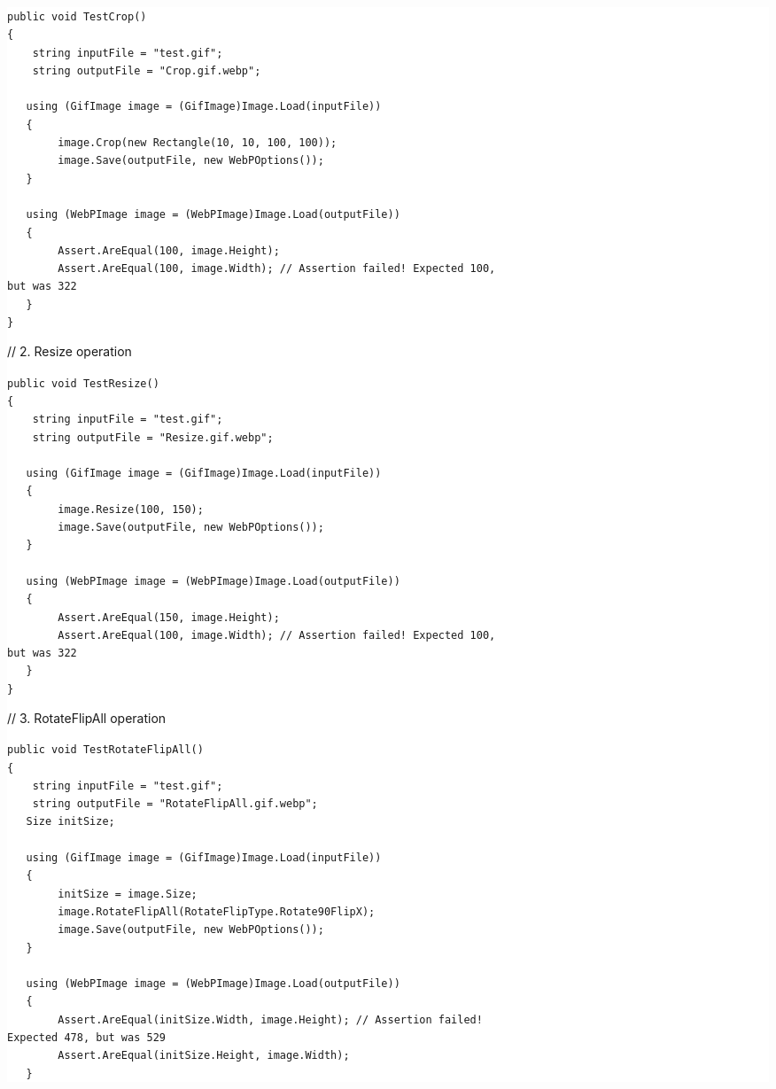 ```
public void TestCrop()  
{  
    string inputFile = "test.gif";  
    string outputFile = "Crop.gif.webp";

   using (GifImage image = (GifImage)Image.Load(inputFile))  
   {  
        image.Crop(new Rectangle(10, 10, 100, 100));  
        image.Save(outputFile, new WebPOptions());  
   }

   using (WebPImage image = (WebPImage)Image.Load(outputFile))  
   {  
        Assert.AreEqual(100, image.Height);  
        Assert.AreEqual(100, image.Width); // Assertion failed! Expected 100,
but was 322  
   }  
}
```

// 2. Resize operation  

```
public void TestResize()  
{  
    string inputFile = "test.gif";  
    string outputFile = "Resize.gif.webp";

   using (GifImage image = (GifImage)Image.Load(inputFile))  
   {  
        image.Resize(100, 150);  
        image.Save(outputFile, new WebPOptions());  
   }

   using (WebPImage image = (WebPImage)Image.Load(outputFile))  
   {  
        Assert.AreEqual(150, image.Height);  
        Assert.AreEqual(100, image.Width); // Assertion failed! Expected 100,
but was 322  
   }  
}
```

// 3. RotateFlipAll operation  

```
public void TestRotateFlipAll()  
{  
    string inputFile = "test.gif";  
    string outputFile = "RotateFlipAll.gif.webp";  
   Size initSize;

   using (GifImage image = (GifImage)Image.Load(inputFile))  
   {  
        initSize = image.Size;  
        image.RotateFlipAll(RotateFlipType.Rotate90FlipX);  
        image.Save(outputFile, new WebPOptions());  
   }

   using (WebPImage image = (WebPImage)Image.Load(outputFile))  
   {  
        Assert.AreEqual(initSize.Width, image.Height); // Assertion failed!
Expected 478, but was 529  
        Assert.AreEqual(initSize.Height, image.Width);  
   }  
```